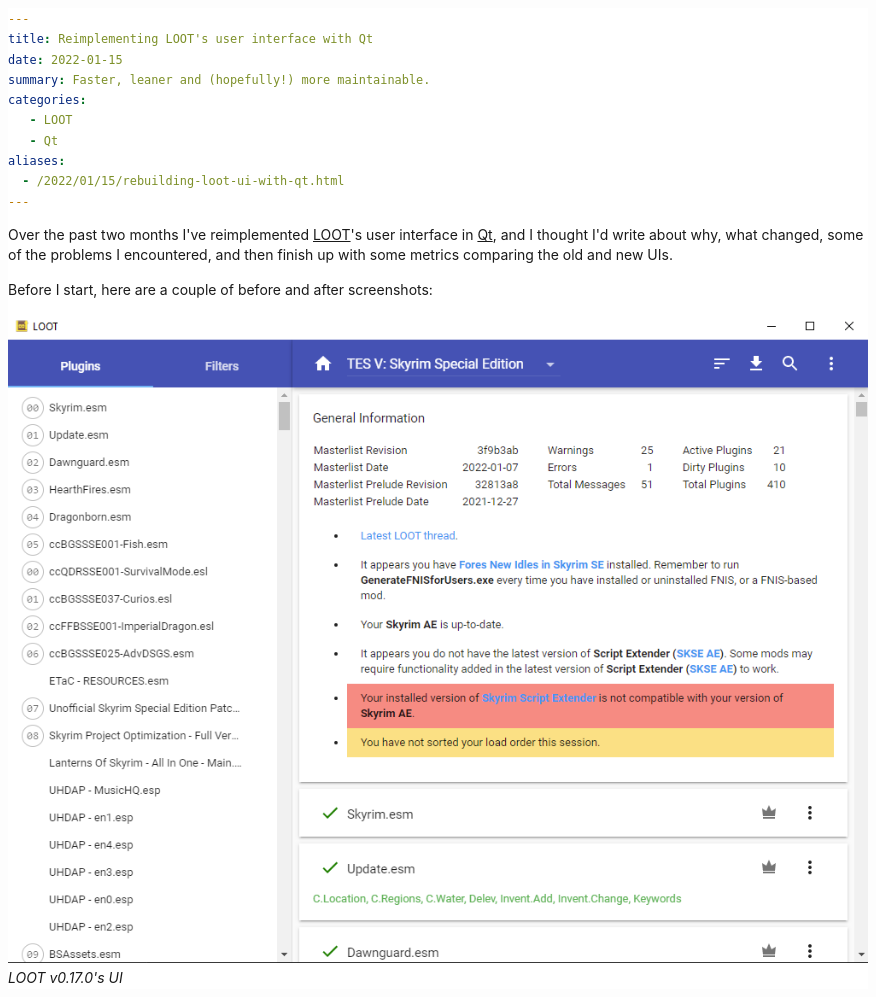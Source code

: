 ```yaml
---
title: Reimplementing LOOT's user interface with Qt
date: 2022-01-15
summary: Faster, leaner and (hopefully!) more maintainable.
categories:
   - LOOT
   - Qt
aliases:
  - /2022/01/15/rebuilding-loot-ui-with-qt.html
---
```


Over the past two months I've reimplemented [LOOT](https://loot.github.io/)'s user interface in [Qt](https://www.qt.io/), and I thought I'd write about why, what changed, some of the problems I encountered, and then finish up with some metrics comparing the old and new UIs.

Before I start, here are a couple of before and after screenshots:

![CEF-based UI](images/loot-0.17.0.png)
*LOOT v0.17.0's UI*
